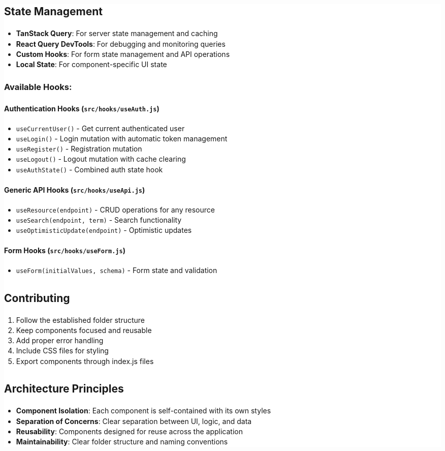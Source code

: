 ## State Management

- **TanStack Query**: For server state management and caching
- **React Query DevTools**: For debugging and monitoring queries
- **Custom Hooks**: For form state management and API operations
- **Local State**: For component-specific UI state

### Available Hooks:

#### Authentication Hooks (`src/hooks/useAuth.js`)
- `useCurrentUser()` - Get current authenticated user
- `useLogin()` - Login mutation with automatic token management
- `useRegister()` - Registration mutation
- `useLogout()` - Logout mutation with cache clearing
- `useAuthState()` - Combined auth state hook

#### Generic API Hooks (`src/hooks/useApi.js`)
- `useResource(endpoint)` - CRUD operations for any resource
- `useSearch(endpoint, term)` - Search functionality
- `useOptimisticUpdate(endpoint)` - Optimistic updates

#### Form Hooks (`src/hooks/useForm.js`)
- `useForm(initialValues, schema)` - Form state and validation

## Contributing

1. Follow the established folder structure
2. Keep components focused and reusable
3. Add proper error handling
4. Include CSS files for styling
5. Export components through index.js files

## Architecture Principles

- **Component Isolation**: Each component is self-contained with its own styles
- **Separation of Concerns**: Clear separation between UI, logic, and data
- **Reusability**: Components designed for reuse across the application
- **Maintainability**: Clear folder structure and naming conventions